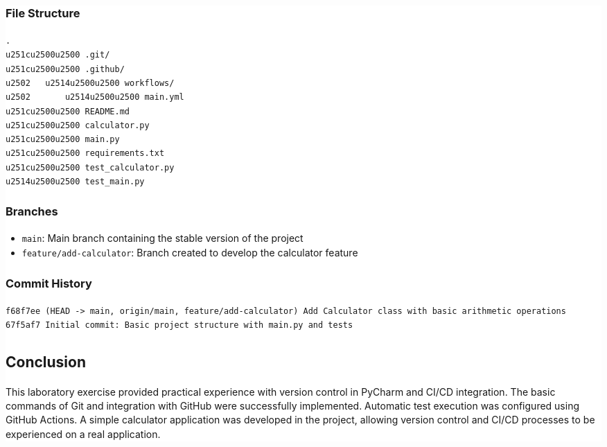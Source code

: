 ### File Structure
```
.
u251cu2500u2500 .git/
u251cu2500u2500 .github/
u2502   u2514u2500u2500 workflows/
u2502       u2514u2500u2500 main.yml
u251cu2500u2500 README.md
u251cu2500u2500 calculator.py
u251cu2500u2500 main.py
u251cu2500u2500 requirements.txt
u251cu2500u2500 test_calculator.py
u2514u2500u2500 test_main.py
```

### Branches
- `main`: Main branch containing the stable version of the project
- `feature/add-calculator`: Branch created to develop the calculator feature

### Commit History
```
f68f7ee (HEAD -> main, origin/main, feature/add-calculator) Add Calculator class with basic arithmetic operations
67f5af7 Initial commit: Basic project structure with main.py and tests
```

## Conclusion
This laboratory exercise provided practical experience with version control in PyCharm and CI/CD integration. The basic commands of Git and integration with GitHub were successfully implemented. Automatic test execution was configured using GitHub Actions. A simple calculator application was developed in the project, allowing version control and CI/CD processes to be experienced on a real application.
